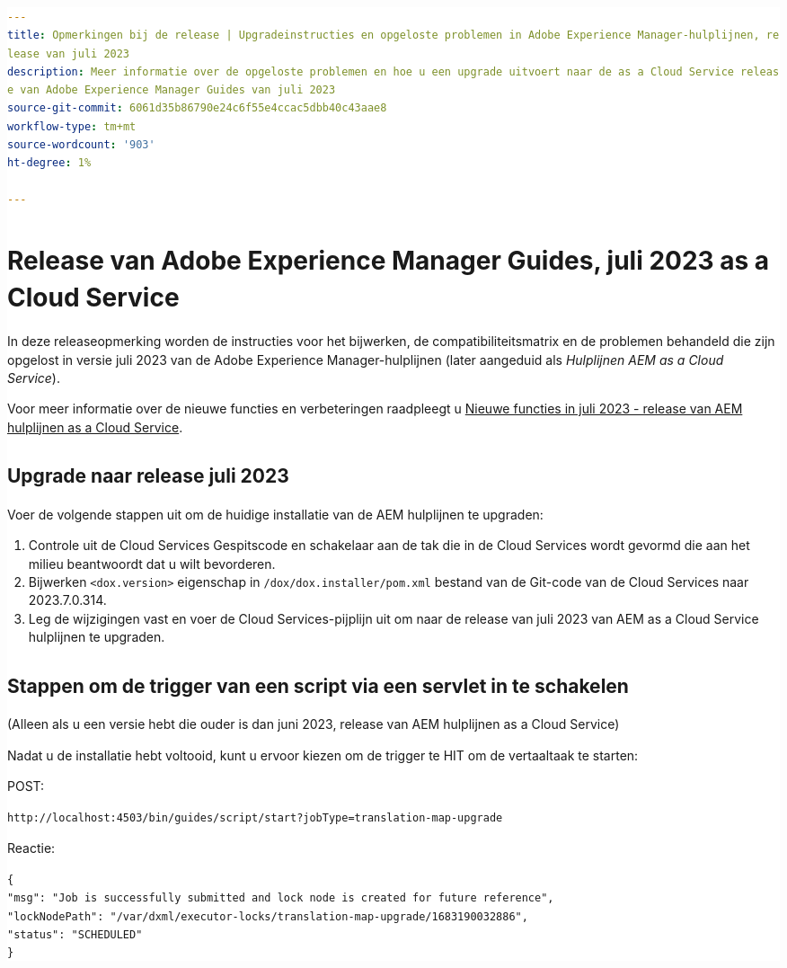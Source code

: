 ```yaml
---
title: Opmerkingen bij de release | Upgradeinstructies en opgeloste problemen in Adobe Experience Manager-hulplijnen, release van juli 2023
description: Meer informatie over de opgeloste problemen en hoe u een upgrade uitvoert naar de as a Cloud Service release van Adobe Experience Manager Guides van juli 2023
source-git-commit: 6061d35b86790e24c6f55e4ccac5dbb40c43aae8
workflow-type: tm+mt
source-wordcount: '903'
ht-degree: 1%

---
```


# Release van Adobe Experience Manager Guides, juli 2023 as a Cloud Service

In deze releaseopmerking worden de instructies voor het bijwerken, de compatibiliteitsmatrix en de problemen behandeld die zijn opgelost in versie juli 2023 van de Adobe Experience Manager-hulplijnen (later aangeduid als *Hulplijnen AEM as a Cloud Service*).

Voor meer informatie over de nieuwe functies en verbeteringen raadpleegt u [Nieuwe functies in juli 2023 - release van AEM hulplijnen as a Cloud Service](whats-new-2023.7.0.md).

## Upgrade naar release juli 2023

Voer de volgende stappen uit om de huidige installatie van de AEM hulplijnen te upgraden:

1. Controle uit de Cloud Services Gespitscode en schakelaar aan de tak die in de Cloud Services wordt gevormd die aan het milieu beantwoordt dat u wilt bevorderen.
2. Bijwerken `<dox.version>` eigenschap in `/dox/dox.installer/pom.xml` bestand van de Git-code van de Cloud Services naar 2023.7.0.314.
3. Leg de wijzigingen vast en voer de Cloud Services-pijplijn uit om naar de release van juli 2023 van AEM as a Cloud Service hulplijnen te upgraden.

## Stappen om de trigger van een script via een servlet in te schakelen

(Alleen als u een versie hebt die ouder is dan juni 2023, release van AEM hulplijnen as a Cloud Service)

Nadat u de installatie hebt voltooid, kunt u ervoor kiezen om de trigger te HIT om de vertaaltaak te starten:

POST:

```
http://localhost:4503/bin/guides/script/start?jobType=translation-map-upgrade
```

Reactie:

```
{
"msg": "Job is successfully submitted and lock node is created for future reference",
"lockNodePath": "/var/dxml/executor-locks/translation-map-upgrade/1683190032886",
"status": "SCHEDULED"
}
```
